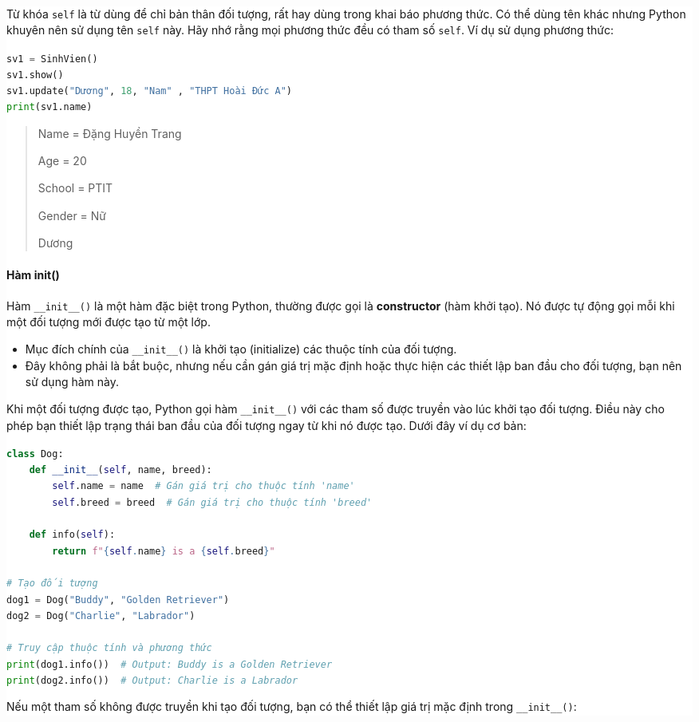 Từ khóa `self` là từ dùng để chỉ bản thân đối tượng, rất hay dùng trong khai báo phương thức. Có thể dùng tên khác nhưng Python khuyên nên sử dụng tên `self` này. Hãy nhớ rằng mọi phương thức đều có tham số `self`. Ví dụ sử dụng phương thức:

```python
sv1 = SinhVien()
sv1.show()
sv1.update("Dương", 18, "Nam" , "THPT Hoài Đức A")
print(sv1.name)
```

> Name =  Đặng Huyền Trang
> 
> Age =  20
> 
> School =  PTIT
> 
> Gender =  Nữ
> 
> Dương


#### Hàm __init__()

Hàm `__init__()` là một hàm đặc biệt trong Python, thường được gọi là **constructor** (hàm khởi tạo). Nó được tự động gọi mỗi khi một đối tượng mới được tạo từ một lớp.
- Mục đích chính của `__init__()` là khởi tạo (initialize) các thuộc tính của đối tượng.
- Đây không phải là bắt buộc, nhưng nếu cần gán giá trị mặc định hoặc thực hiện các thiết lập ban đầu cho đối tượng, bạn nên sử dụng hàm này.

Khi một đối tượng được tạo, Python gọi hàm `__init__()` với các tham số được truyền vào lúc khởi tạo đối tượng. Điều này cho phép bạn thiết lập trạng thái ban đầu của đối tượng ngay từ khi nó được tạo. Dưới đây ví dụ cơ bản:

```python
class Dog:
    def __init__(self, name, breed):
        self.name = name  # Gán giá trị cho thuộc tính 'name'
        self.breed = breed  # Gán giá trị cho thuộc tính 'breed'

    def info(self):
        return f"{self.name} is a {self.breed}"

# Tạo đối tượng
dog1 = Dog("Buddy", "Golden Retriever")
dog2 = Dog("Charlie", "Labrador")

# Truy cập thuộc tính và phương thức
print(dog1.info())  # Output: Buddy is a Golden Retriever
print(dog2.info())  # Output: Charlie is a Labrador

```

Nếu một tham số không được truyền khi tạo đối tượng, bạn có thể thiết lập giá trị mặc định trong `__init__()`:
